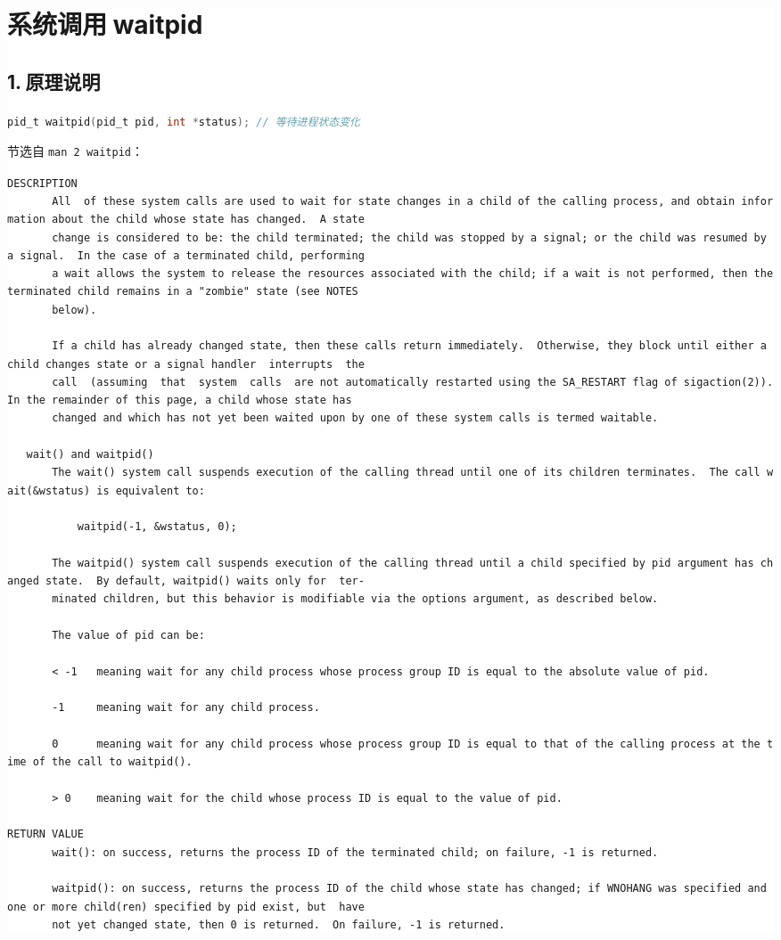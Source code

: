 # 系统调用 waitpid

## 1. 原理说明

```c
pid_t waitpid(pid_t pid, int *status); // 等待进程状态变化
```

节选自 `man 2 waitpid`：

```
DESCRIPTION
       All  of these system calls are used to wait for state changes in a child of the calling process, and obtain information about the child whose state has changed.  A state
       change is considered to be: the child terminated; the child was stopped by a signal; or the child was resumed by a signal.  In the case of a terminated child, performing
       a wait allows the system to release the resources associated with the child; if a wait is not performed, then the terminated child remains in a "zombie" state (see NOTES
       below).

       If a child has already changed state, then these calls return immediately.  Otherwise, they block until either a child changes state or a signal handler  interrupts  the
       call  (assuming  that  system  calls  are not automatically restarted using the SA_RESTART flag of sigaction(2)).  In the remainder of this page, a child whose state has
       changed and which has not yet been waited upon by one of these system calls is termed waitable.

   wait() and waitpid()
       The wait() system call suspends execution of the calling thread until one of its children terminates.  The call wait(&wstatus) is equivalent to:

           waitpid(-1, &wstatus, 0);

       The waitpid() system call suspends execution of the calling thread until a child specified by pid argument has changed state.  By default, waitpid() waits only for  ter‐
       minated children, but this behavior is modifiable via the options argument, as described below.

       The value of pid can be:

       < -1   meaning wait for any child process whose process group ID is equal to the absolute value of pid.

       -1     meaning wait for any child process.

       0      meaning wait for any child process whose process group ID is equal to that of the calling process at the time of the call to waitpid().

       > 0    meaning wait for the child whose process ID is equal to the value of pid.

RETURN VALUE
       wait(): on success, returns the process ID of the terminated child; on failure, -1 is returned.

       waitpid(): on success, returns the process ID of the child whose state has changed; if WNOHANG was specified and one or more child(ren) specified by pid exist, but  have
       not yet changed state, then 0 is returned.  On failure, -1 is returned.
```

